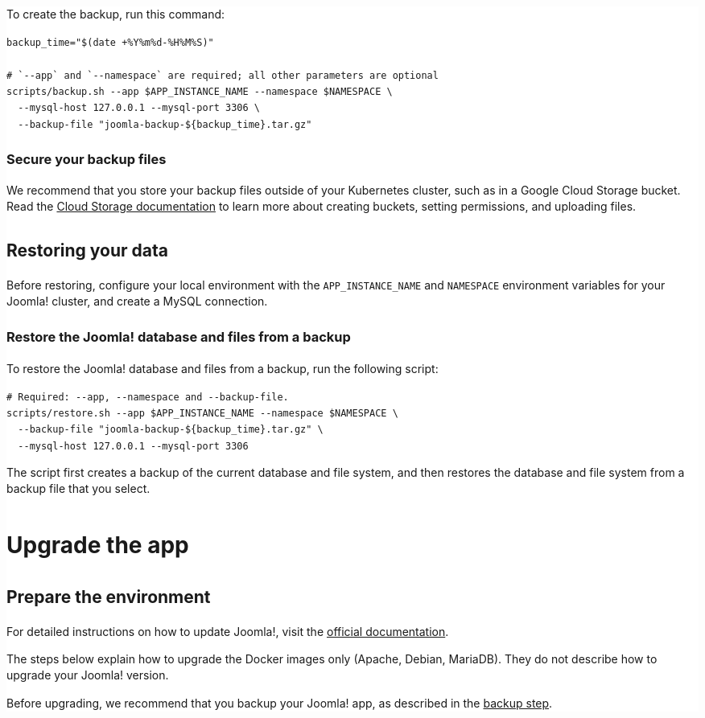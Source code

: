 To create the backup, run this command:

```shell
backup_time="$(date +%Y%m%d-%H%M%S)"

# `--app` and `--namespace` are required; all other parameters are optional
scripts/backup.sh --app $APP_INSTANCE_NAME --namespace $NAMESPACE \
  --mysql-host 127.0.0.1 --mysql-port 3306 \
  --backup-file "joomla-backup-${backup_time}.tar.gz"
```

### Secure your backup files

We recommend that you store your backup files outside of your Kubernetes cluster,
such as in a Google Cloud Storage bucket. Read the
[Cloud Storage documentation](https://cloud.google.com/storage/docs/creating-buckets)
to learn more about creating buckets, setting permissions, and uploading files.

## Restoring your data

Before restoring, configure your local environment with the `APP_INSTANCE_NAME`
and `NAMESPACE` environment variables for your Joomla! cluster, and create a
MySQL connection.

### Restore the Joomla! database and files from a backup

To restore the Joomla! database and files from a backup, run the following
script:

```shell
# Required: --app, --namespace and --backup-file.
scripts/restore.sh --app $APP_INSTANCE_NAME --namespace $NAMESPACE \
  --backup-file "joomla-backup-${backup_time}.tar.gz" \
  --mysql-host 127.0.0.1 --mysql-port 3306
```

The script first creates a backup of the current database and file system,
and then restores the database and file system from a backup file that you
select.

# Upgrade the app

## Prepare the environment

For detailed instructions on how to update Joomla!, visit the
[official documentation](https://docs.joomla.org/J3.x:Updating_from_an_existing_version).

The steps below explain how to upgrade the Docker images only (Apache,
Debian, MariaDB). They do not describe how to upgrade your Joomla!
version.

Before upgrading, we recommend that you backup your Joomla! app, as
described in the [backup step](#create-the-backup).
